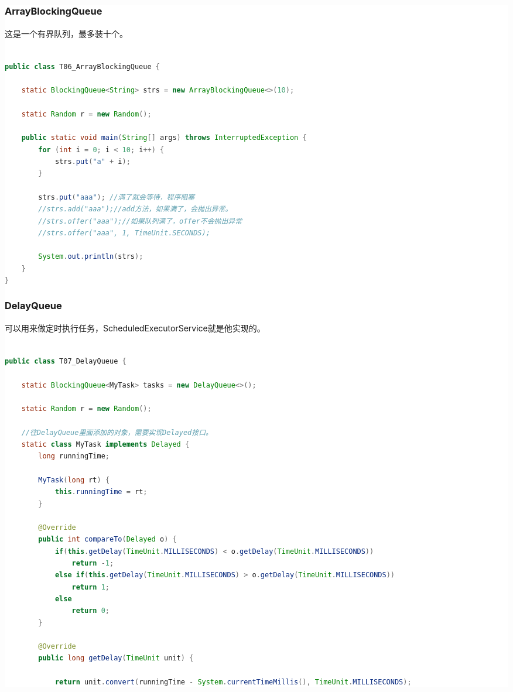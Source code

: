 

### ArrayBlockingQueue

这是一个有界队列，最多装十个。

```java

public class T06_ArrayBlockingQueue {

	static BlockingQueue<String> strs = new ArrayBlockingQueue<>(10);

	static Random r = new Random();

	public static void main(String[] args) throws InterruptedException {
		for (int i = 0; i < 10; i++) {
			strs.put("a" + i);
		}
		
		strs.put("aaa"); //满了就会等待，程序阻塞
		//strs.add("aaa");//add方法，如果满了，会抛出异常。
		//strs.offer("aaa");//如果队列满了，offer不会抛出异常
		//strs.offer("aaa", 1, TimeUnit.SECONDS);
		
		System.out.println(strs);
	}
}

```





### DelayQueue

可以用来做定时执行任务，ScheduledExecutorService就是他实现的。

```java

public class T07_DelayQueue {

	static BlockingQueue<MyTask> tasks = new DelayQueue<>();

	static Random r = new Random();
	
    //往DelayQueue里面添加的对象，需要实现Delayed接口。
	static class MyTask implements Delayed {
		long runningTime;
		
		MyTask(long rt) {
			this.runningTime = rt;
		}

		@Override
		public int compareTo(Delayed o) {
			if(this.getDelay(TimeUnit.MILLISECONDS) < o.getDelay(TimeUnit.MILLISECONDS))
				return -1;
			else if(this.getDelay(TimeUnit.MILLISECONDS) > o.getDelay(TimeUnit.MILLISECONDS)) 
				return 1;
			else 
				return 0;
		}

		@Override
		public long getDelay(TimeUnit unit) {
			
			return unit.convert(runningTime - System.currentTimeMillis(), TimeUnit.MILLISECONDS);
```